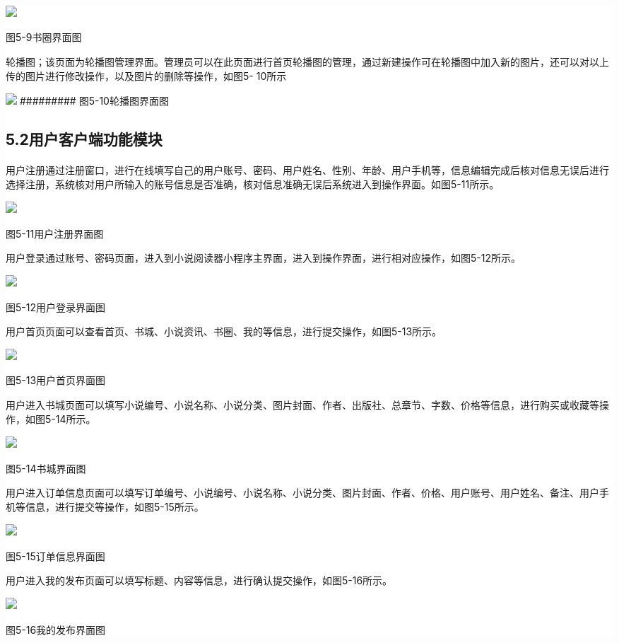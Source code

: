 ![](/md/blog.019.png)

图5-9书圈界面图


轮播图；该页面为轮播图管理界面。管理员可以在此页面进行首页轮播图的管理，通过新建操作可在轮播图中加入新的图片，还可以对以上传的图片进行修改操作，以及图片的删除等操作，如图5- 10所示


![](/md/blog.020.png)
######### 图5-10轮播图界面图
##
##
##
##
##
##
## 5.2用户客户端功能模块
用户注册通过注册窗口，进行在线填写自己的用户账号、密码、用户姓名、性别、年龄、用户手机等，信息编辑完成后核对信息无误后进行选择注册，系统核对用户所输入的账号信息是否准确，核对信息准确无误后系统进入到操作界面。如图5-11所示。

![](/md/blog.021.png)

图5-11用户注册界面图

用户登录通过账号、密码页面，进入到小说阅读器小程序主界面，进入到操作界面，进行相对应操作，如图5-12所示。

![](/md/blog.022.png)

图5-12用户登录界面图

用户首页页面可以查看首页、书城、小说资讯、书圈、我的等信息，进行提交操作，如图5-13所示。

![](/md/blog.023.png)

图5-13用户首页界面图

用户进入书城页面可以填写小说编号、小说名称、小说分类、图片封面、作者、出版社、总章节、字数、价格等信息，进行购买或收藏等操作，如图5-14所示。

![](/md/blog.024.png)

图5-14书城界面图

用户进入订单信息页面可以填写订单编号、小说编号、小说名称、小说分类、图片封面、作者、价格、用户账号、用户姓名、备注、用户手机等信息，进行提交等操作，如图5-15所示。

![](/md/blog.025.png)

图5-15订单信息界面图



用户进入我的发布页面可以填写标题、内容等信息，进行确认提交操作，如图5-16所示。

![](/md/blog.026.png)

图5-16我的发布界面图
